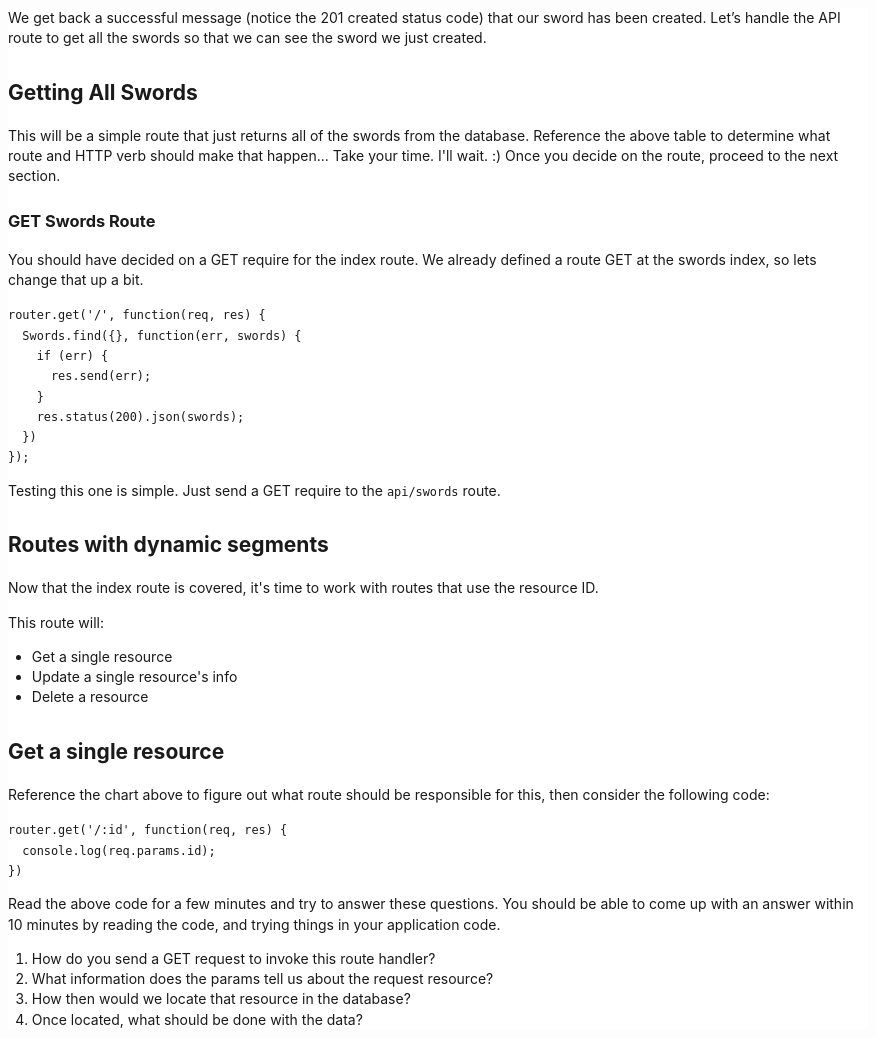 We get back a successful message (notice the 201 created status code) that our sword has been created. Let’s handle the API route to get all the swords so that we can see the sword we just created.

## Getting All Swords
This will be a simple route that just returns all of the swords from the database. Reference the above table to determine what route and HTTP verb should make that happen... Take your time. I'll wait. :) Once you decide on the route, proceed to the next section.

### GET Swords Route
You should have decided on a GET require for the index route. We already defined a route GET at the swords index, so lets change that up a bit.

```
router.get('/', function(req, res) {
  Swords.find({}, function(err, swords) {
    if (err) {
      res.send(err);
    }
    res.status(200).json(swords);
  })
});
```

Testing this one is simple. Just send a GET require to the `api/swords` route.

## Routes with dynamic segments

Now that the index route is covered, it's time to work with routes that use the resource ID.

This route will:
* Get a single resource
* Update a single resource's info
* Delete a resource

## Get a single resource

Reference the chart above to figure out what route should be responsible for this, then consider the following code:

```
router.get('/:id', function(req, res) {
  console.log(req.params.id);
})
```

Read the above code for a few minutes and try to answer these questions. You should be able to come up with an answer within 10 minutes by reading the code, and trying things in your application code.

1. How do you send a GET request to invoke this route handler?
2. What information does the params tell us about the request resource?
3. How then would we locate that resource in the database?
4. Once located, what should be done with the data?

